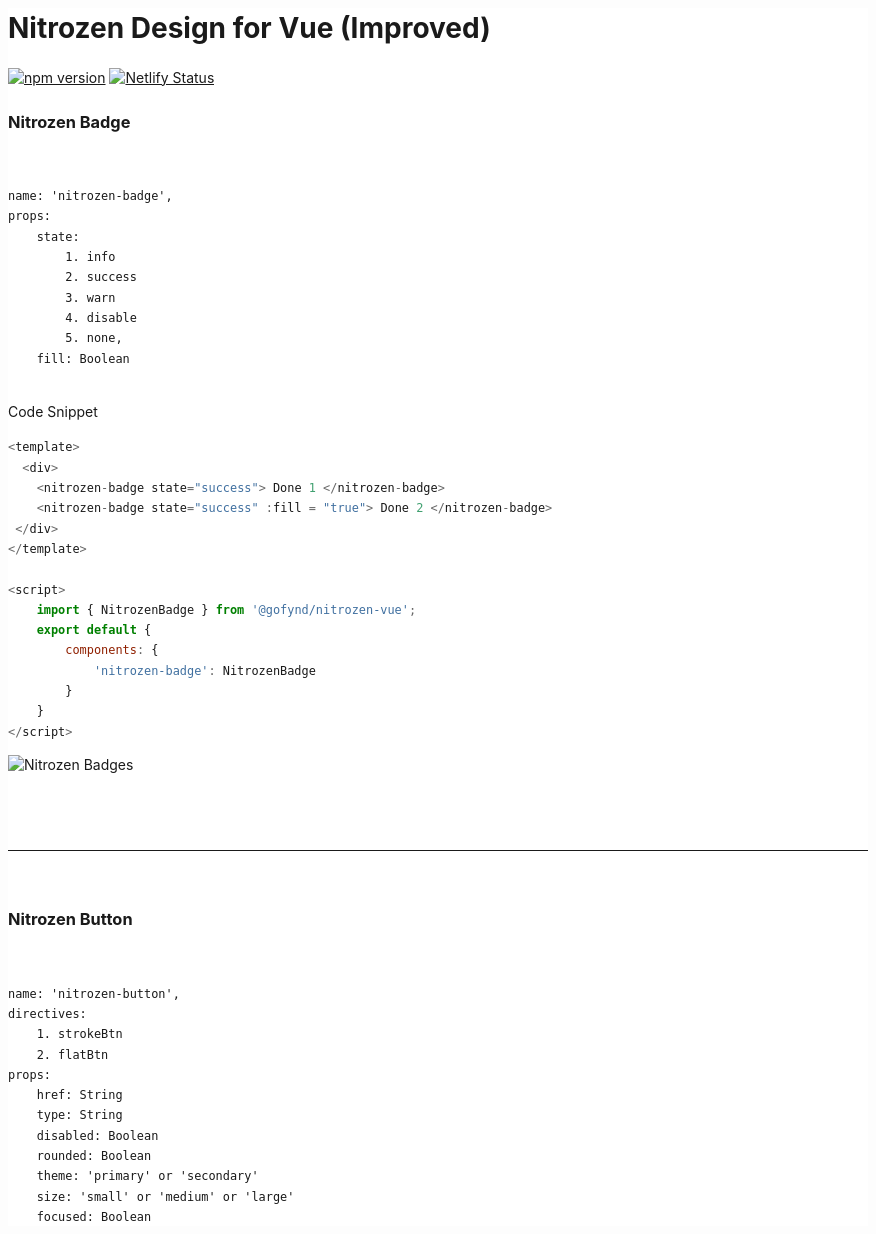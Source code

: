 # Nitrozen Design for Vue (Improved)

[![npm version](https://badge.fury.io/js/%40gofynd%2Fnitrozen-vue.svg)](https://badge.fury.io/js/%40gofynd%2Fnitrozen-vue)
[![Netlify Status](https://api.netlify.com/api/v1/badges/fc6557a3-7a3f-45c3-be9d-53bdd12f6dcf/deploy-status)](https://nitrozen.netlify.app/)


### Nitrozen Badge
​
```
name: 'nitrozen-badge',
props:
    state:
        1. info
        2. success
        3. warn
        4. disable
        5. none,
    fill: Boolean


```

Code Snippet

```javascript
<template>
  <div>
    <nitrozen-badge state="success"> Done 1 </nitrozen-badge>
    <nitrozen-badge state="success" :fill = "true"> Done 2 </nitrozen-badge>
 </div>
</template>

<script>
    import { NitrozenBadge } from '@gofynd/nitrozen-vue';
    export default {
        components: {
            'nitrozen-badge': NitrozenBadge
        }
    }
</script>

```
​
<img width=600px src="https://raw.githubusercontent.com/gofynd/nitrozen-vue/master/demo_images/badges.png" alt="Nitrozen Badges"><br><br><br><br><hr>
​
​
### Nitrozen Button
​
```
name: 'nitrozen-button',
directives:
    1. strokeBtn
    2. flatBtn
props:
    href: String
    type: String
    disabled: Boolean
    rounded: Boolean
    theme: 'primary' or 'secondary'
    size: 'small' or 'medium' or 'large'
    focused: Boolean
```